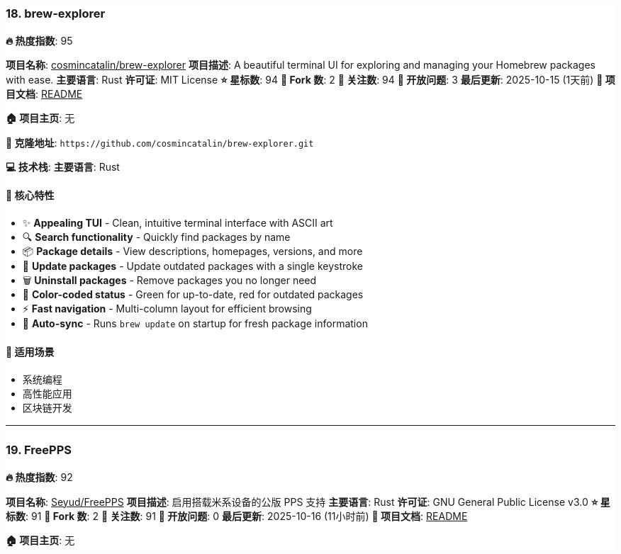 
### 18. brew-explorer

**🔥 热度指数**: 95

**项目名称**: [cosmincatalin/brew-explorer](https://github.com/cosmincatalin/brew-explorer)
**项目描述**: A beautiful terminal UI for exploring and managing your Homebrew packages with ease.
**主要语言**: Rust
**许可证**: MIT License
**⭐ 星标数**: 94
**🍴 Fork 数**: 2
**👀 关注数**: 94
**🐛 开放问题**: 3
**最后更新**: 2025-10-15 (1天前)
**📖 项目文档**: [README](3ziye-20251017-rust/18-brew-explorer-Readme.md)

**🏠 项目主页**: 无

**📂 克隆地址**: `https://github.com/cosmincatalin/brew-explorer.git`

**💻 技术栈**: **主要语言**: Rust

#### 🎯 核心特性
- ✨ **Appealing TUI** - Clean, intuitive terminal interface with ASCII art
- 🔍 **Search functionality** - Quickly find packages by name
- 📦 **Package details** - View descriptions, homepages, versions, and more
- 🔄 **Update packages** - Update outdated packages with a single keystroke
- 🗑️ **Uninstall packages** - Remove packages you no longer need
- 🎨 **Color-coded status** - Green for up-to-date, red for outdated packages
- ⚡ **Fast navigation** - Multi-column layout for efficient browsing
- 🚀 **Auto-sync** - Runs `brew update` on startup for fresh package information

#### 🎨 适用场景
- 系统编程
- 高性能应用
- 区块链开发

---

### 19. FreePPS

**🔥 热度指数**: 92

**项目名称**: [Seyud/FreePPS](https://github.com/Seyud/FreePPS)
**项目描述**: 启用搭载米系设备的公版 PPS 支持
**主要语言**: Rust
**许可证**: GNU General Public License v3.0
**⭐ 星标数**: 91
**🍴 Fork 数**: 2
**👀 关注数**: 91
**🐛 开放问题**: 0
**最后更新**: 2025-10-16 (11小时前)
**📖 项目文档**: [README](3ziye-20251017-rust/19-FreePPS-Readme.md)

**🏠 项目主页**: 无
